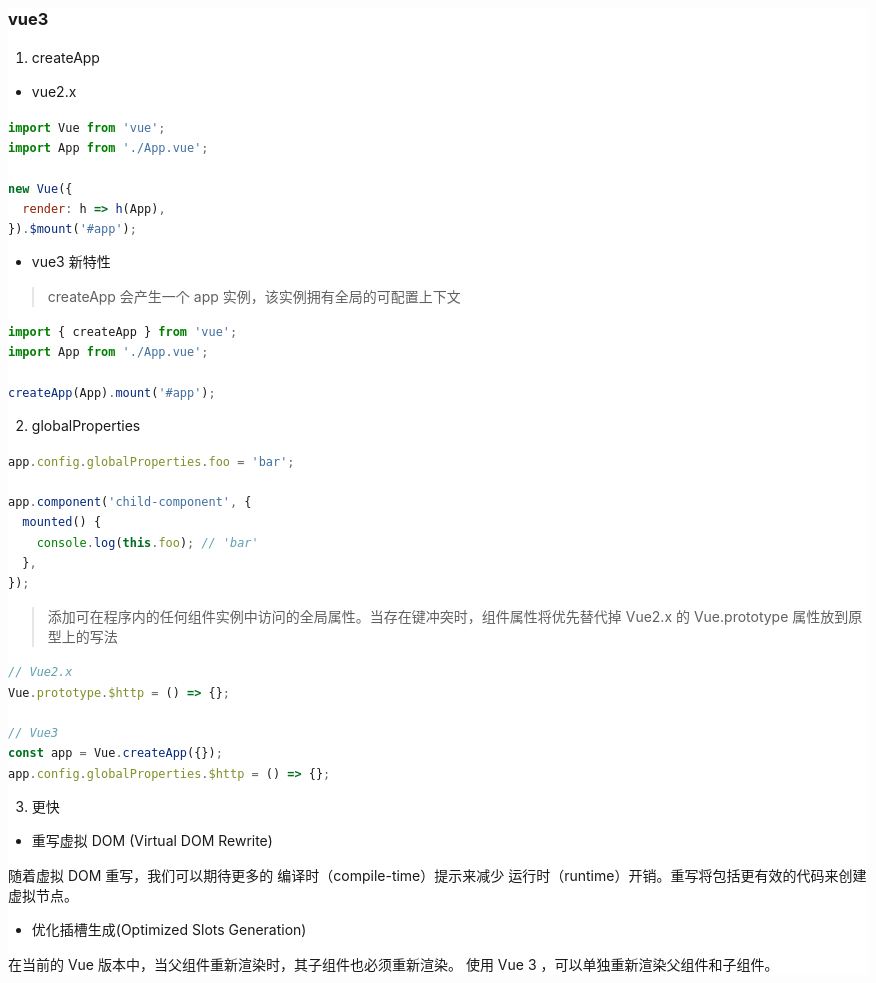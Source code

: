### vue3

1. createApp

- vue2.x

```js
import Vue from 'vue';
import App from './App.vue';

new Vue({
  render: h => h(App),
}).$mount('#app');
```

- vue3 新特性

> createApp 会产生一个 app 实例，该实例拥有全局的可配置上下文

```js
import { createApp } from 'vue';
import App from './App.vue';

createApp(App).mount('#app');
```

2. globalProperties

```js
app.config.globalProperties.foo = 'bar';

app.component('child-component', {
  mounted() {
    console.log(this.foo); // 'bar'
  },
});
```

> 添加可在程序内的任何组件实例中访问的全局属性。当存在键冲突时，组件属性将优先替代掉 Vue2.x 的 Vue.prototype 属性放到原型上的写法

```js
// Vue2.x
Vue.prototype.$http = () => {};

// Vue3
const app = Vue.createApp({});
app.config.globalProperties.$http = () => {};
```

3. 更快

- 重写虚拟 DOM (Virtual DOM Rewrite)

随着虚拟 DOM 重写，我们可以期待更多的 编译时（compile-time）提示来减少 运行时（runtime）开销。重写将包括更有效的代码来创建虚拟节点。

- 优化插槽生成(Optimized Slots Generation)

在当前的 Vue 版本中，当父组件重新渲染时，其子组件也必须重新渲染。 使用 Vue 3 ，可以单独重新渲染父组件和子组件。
